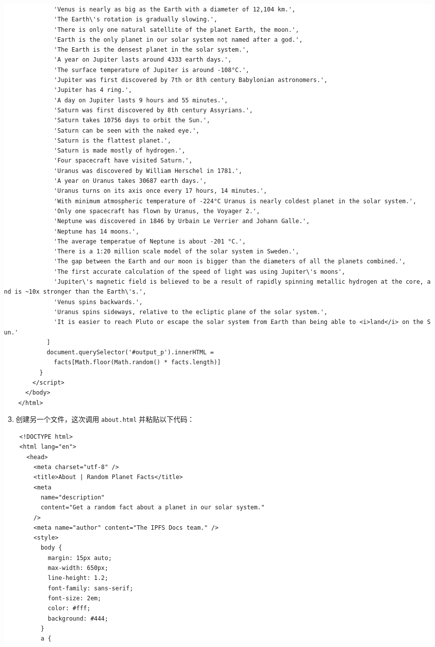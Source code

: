 		          'Venus is nearly as big as the Earth with a diameter of 12,104 km.',
		          'The Earth\'s rotation is gradually slowing.',
		          'There is only one natural satellite of the planet Earth, the moon.',
		          'Earth is the only planet in our solar system not named after a god.',
		          'The Earth is the densest planet in the solar system.',
		          'A year on Jupiter lasts around 4333 earth days.',
		          'The surface temperature of Jupiter is around -108°C.',
		          'Jupiter was first discovered by 7th or 8th century Babylonian astronomers.',
		          'Jupiter has 4 ring.',
		          'A day on Jupiter lasts 9 hours and 55 minutes.',
		          'Saturn was first discovered by 8th century Assyrians.',
		          'Saturn takes 10756 days to orbit the Sun.',
		          'Saturn can be seen with the naked eye.',
		          'Saturn is the flattest planet.',
		          'Saturn is made mostly of hydrogen.',
		          'Four spacecraft have visited Saturn.',
		          'Uranus was discovered by William Herschel in 1781.',
		          'A year on Uranus takes 30687 earth days.',
		          'Uranus turns on its axis once every 17 hours, 14 minutes.',
		          'With minimum atmospheric temperature of -224°C Uranus is nearly coldest planet in the solar system.',
		          'Only one spacecraft has flown by Uranus, the Voyager 2.',
		          'Neptune was discovered in 1846 by Urbain Le Verrier and Johann Galle.',
		          'Neptune has 14 moons.',
		          'The average temperatue of Neptune is about -201 °C.',
		          'There is a 1:20 million scale model of the solar system in Sweden.',
		          'The gap between the Earth and our moon is bigger than the diameters of all the planets combined.',
		          'The first accurate calculation of the speed of light was using Jupiter\'s moons',
		          'Jupiter\'s magnetic field is believed to be a result of rapidly spinning metallic hydrogen at the core, and is ~10x stronger than the Earth\'s.',
		          'Venus spins backwards.',
		          'Uranus spins sideways, relative to the ecliptic plane of the solar system.',
		          'It is easier to reach Pluto or escape the solar system from Earth than being able to <i>land</i> on the Sun.'
		        ]
		        document.querySelector('#output_p').innerHTML =
		          facts[Math.floor(Math.random() * facts.length)]
		      }
		    </script>
		  </body>
		</html>
3. 创建另一个文件，这次调用 `about.html` 并粘贴以下代码：

		<!DOCTYPE html>
		<html lang="en">
		  <head>
		    <meta charset="utf-8" />
		    <title>About | Random Planet Facts</title>
		    <meta
		      name="description"
		      content="Get a random fact about a planet in our solar system."
		    />
		    <meta name="author" content="The IPFS Docs team." />
		    <style>
		      body {
		        margin: 15px auto;
		        max-width: 650px;
		        line-height: 1.2;
		        font-family: sans-serif;
		        font-size: 2em;
		        color: #fff;
		        background: #444;
		      }
		      a {